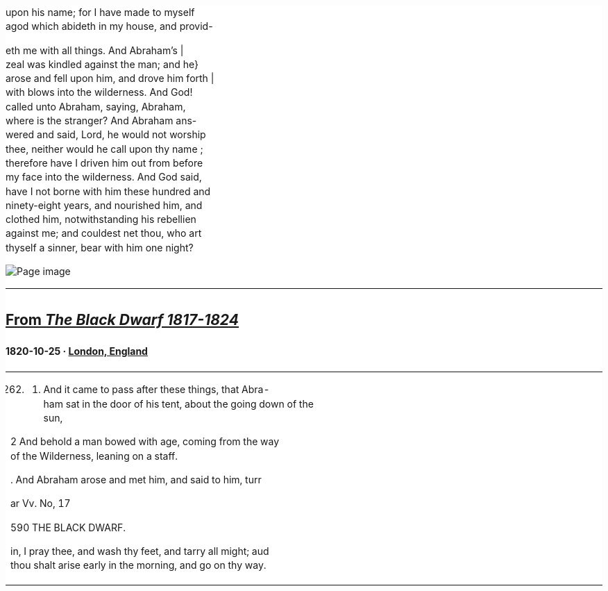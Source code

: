 upon his name; for I have made to myself  
agod which abideth in my house, and provid-  
  
  
  
eth me with all things. And Abraham’s |  
zeal was kindled against the man; and he}  
arose and fell upon him, and drove him forth |  
with blows into the wilderness. And God!  
called unto Abraham, saying, Abraham,  
where is the stranger? And Abraham ans-  
wered and said, Lord, he would not worship  
thee, neither would he call upon thy name ;  
therefore have I driven him out from before  
my face into the wilderness. And God said,  
have I not borne with him these hundred and  
ninety-eight years, and nourished him, and  
clothed him, notwithstanding his rebellien  
against me; and couldest net thou, who art  
thyself a sinner, bear with him one night?
</td><td style="width: 50%; max-height: 75%; margin: auto; display: block;">
<img alt="Page image" src="https://iiif.archive.org/iiif/sim_national-register-a-weekly-the-proceedings-of-congress_1820-07-29_10_5&#0036;4/pct:7.394958,24.832395,37.605042,47.009922/,600/0/default.jpg"/>
</td>
</tr></table>

---

## [From _The Black Dwarf 1817-1824_](https://archive.org/details/sim_black-dwarf_1820-10-25_5_17/page/n16/mode/1up?view=theater)

#### 1820-10-25 &middot; [London, England](http://dbpedia.org/resource/London)

<table style="width: 100%;"><tr><td style="width: 50%">

  
262. 1. And it came to pass after these things, that Abra-  
ham sat in the door of his tent, about the going down of the  
sun,  
  
2 And behold a man bowed with age, coming from the way  
of the Wilderness, leaning on a staff.  
  
. And Abraham arose and met him, and said to him, turr  
  
ar Vv. No, 17  
  
  
  
  
  
590 THE BLACK DWARF.  
  
in, I pray thee, and wash thy feet, and tarry all might; aud  
thou shalt arise early in the morning, and go on thy way.  
  